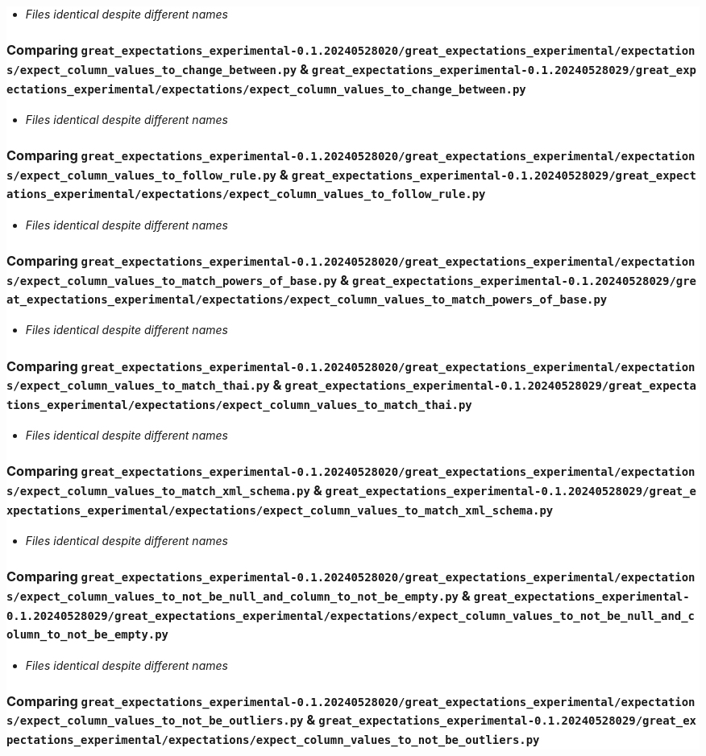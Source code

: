  * *Files identical despite different names*

### Comparing `great_expectations_experimental-0.1.20240528020/great_expectations_experimental/expectations/expect_column_values_to_change_between.py` & `great_expectations_experimental-0.1.20240528029/great_expectations_experimental/expectations/expect_column_values_to_change_between.py`

 * *Files identical despite different names*

### Comparing `great_expectations_experimental-0.1.20240528020/great_expectations_experimental/expectations/expect_column_values_to_follow_rule.py` & `great_expectations_experimental-0.1.20240528029/great_expectations_experimental/expectations/expect_column_values_to_follow_rule.py`

 * *Files identical despite different names*

### Comparing `great_expectations_experimental-0.1.20240528020/great_expectations_experimental/expectations/expect_column_values_to_match_powers_of_base.py` & `great_expectations_experimental-0.1.20240528029/great_expectations_experimental/expectations/expect_column_values_to_match_powers_of_base.py`

 * *Files identical despite different names*

### Comparing `great_expectations_experimental-0.1.20240528020/great_expectations_experimental/expectations/expect_column_values_to_match_thai.py` & `great_expectations_experimental-0.1.20240528029/great_expectations_experimental/expectations/expect_column_values_to_match_thai.py`

 * *Files identical despite different names*

### Comparing `great_expectations_experimental-0.1.20240528020/great_expectations_experimental/expectations/expect_column_values_to_match_xml_schema.py` & `great_expectations_experimental-0.1.20240528029/great_expectations_experimental/expectations/expect_column_values_to_match_xml_schema.py`

 * *Files identical despite different names*

### Comparing `great_expectations_experimental-0.1.20240528020/great_expectations_experimental/expectations/expect_column_values_to_not_be_null_and_column_to_not_be_empty.py` & `great_expectations_experimental-0.1.20240528029/great_expectations_experimental/expectations/expect_column_values_to_not_be_null_and_column_to_not_be_empty.py`

 * *Files identical despite different names*

### Comparing `great_expectations_experimental-0.1.20240528020/great_expectations_experimental/expectations/expect_column_values_to_not_be_outliers.py` & `great_expectations_experimental-0.1.20240528029/great_expectations_experimental/expectations/expect_column_values_to_not_be_outliers.py`
